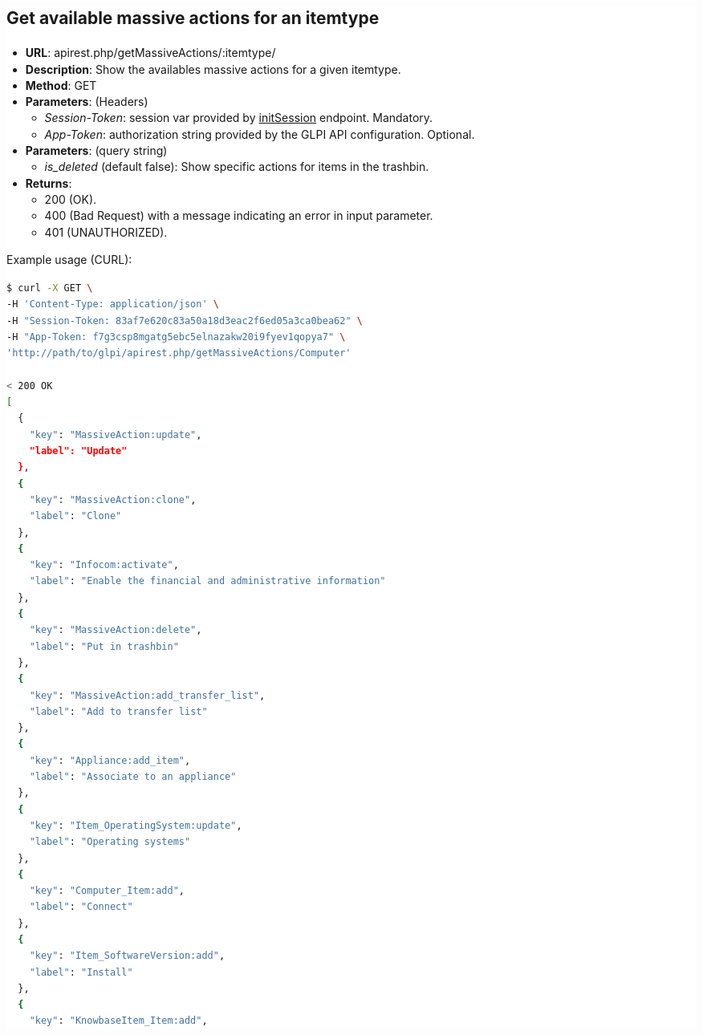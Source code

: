 ## Get available massive actions for an itemtype

* **URL**: apirest.php/getMassiveActions/:itemtype/
* **Description**: Show the availables massive actions for a given itemtype.
* **Method**: GET
* **Parameters**: (Headers)
  * *Session-Token*: session var provided by [initSession](#init-session) endpoint. Mandatory.
  * *App-Token*: authorization string provided by the GLPI API configuration. Optional.
* **Parameters**: (query string)
  * *is_deleted* (default false): Show specific actions for items in the trashbin.
* **Returns**:
  * 200 (OK).
  * 400 (Bad Request) with a message indicating an error in input parameter.
  * 401 (UNAUTHORIZED).

Example usage (CURL):

```bash
$ curl -X GET \
-H 'Content-Type: application/json' \
-H "Session-Token: 83af7e620c83a50a18d3eac2f6ed05a3ca0bea62" \
-H "App-Token: f7g3csp8mgatg5ebc5elnazakw20i9fyev1qopya7" \
'http://path/to/glpi/apirest.php/getMassiveActions/Computer'

< 200 OK
[
  {
    "key": "MassiveAction:update",
    "label": "Update"
  },
  {
    "key": "MassiveAction:clone",
    "label": "Clone"
  },
  {
    "key": "Infocom:activate",
    "label": "Enable the financial and administrative information"
  },
  {
    "key": "MassiveAction:delete",
    "label": "Put in trashbin"
  },
  {
    "key": "MassiveAction:add_transfer_list",
    "label": "Add to transfer list"
  },
  {
    "key": "Appliance:add_item",
    "label": "Associate to an appliance"
  },
  {
    "key": "Item_OperatingSystem:update",
    "label": "Operating systems"
  },
  {
    "key": "Computer_Item:add",
    "label": "Connect"
  },
  {
    "key": "Item_SoftwareVersion:add",
    "label": "Install"
  },
  {
    "key": "KnowbaseItem_Item:add",
```